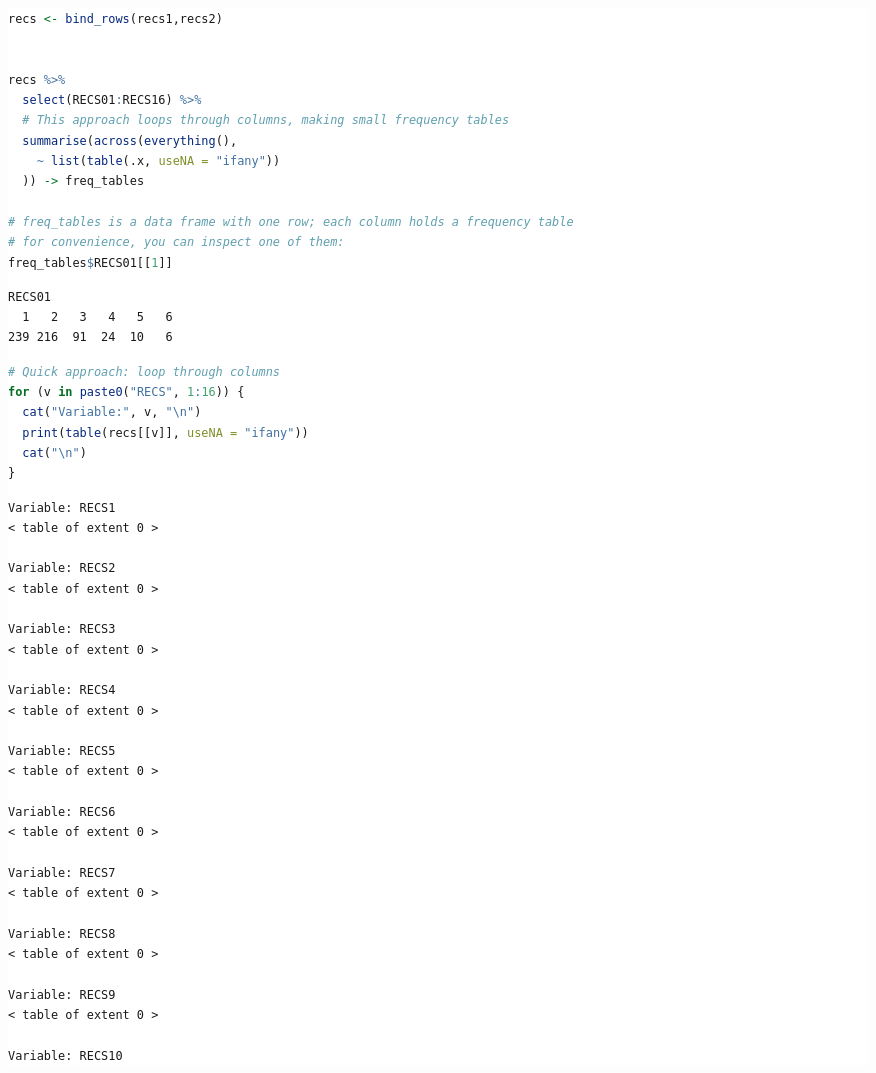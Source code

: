 ``` r
recs <- bind_rows(recs1,recs2)


recs %>%
  select(RECS01:RECS16) %>%
  # This approach loops through columns, making small frequency tables
  summarise(across(everything(),
    ~ list(table(.x, useNA = "ifany"))
  )) -> freq_tables

# freq_tables is a data frame with one row; each column holds a frequency table
# for convenience, you can inspect one of them:
freq_tables$RECS01[[1]]
```

    RECS01
      1   2   3   4   5   6 
    239 216  91  24  10   6 

``` r
# Quick approach: loop through columns
for (v in paste0("RECS", 1:16)) {
  cat("Variable:", v, "\n")
  print(table(recs[[v]], useNA = "ifany"))
  cat("\n")
}
```

    Variable: RECS1 
    < table of extent 0 >

    Variable: RECS2 
    < table of extent 0 >

    Variable: RECS3 
    < table of extent 0 >

    Variable: RECS4 
    < table of extent 0 >

    Variable: RECS5 
    < table of extent 0 >

    Variable: RECS6 
    < table of extent 0 >

    Variable: RECS7 
    < table of extent 0 >

    Variable: RECS8 
    < table of extent 0 >

    Variable: RECS9 
    < table of extent 0 >

    Variable: RECS10 
